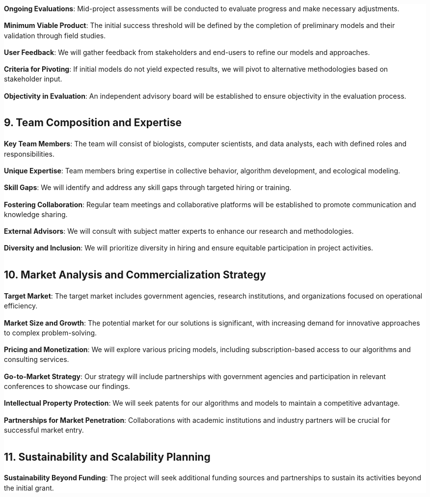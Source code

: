 **Ongoing Evaluations**: Mid-project assessments will be conducted to evaluate progress and make necessary adjustments.

**Minimum Viable Product**: The initial success threshold will be defined by the completion of preliminary models and their validation through field studies.

**User Feedback**: We will gather feedback from stakeholders and end-users to refine our models and approaches.

**Criteria for Pivoting**: If initial models do not yield expected results, we will pivot to alternative methodologies based on stakeholder input.

**Objectivity in Evaluation**: An independent advisory board will be established to ensure objectivity in the evaluation process.

## 9. Team Composition and Expertise

**Key Team Members**: The team will consist of biologists, computer scientists, and data analysts, each with defined roles and responsibilities.

**Unique Expertise**: Team members bring expertise in collective behavior, algorithm development, and ecological modeling.

**Skill Gaps**: We will identify and address any skill gaps through targeted hiring or training.

**Fostering Collaboration**: Regular team meetings and collaborative platforms will be established to promote communication and knowledge sharing.

**External Advisors**: We will consult with subject matter experts to enhance our research and methodologies.

**Diversity and Inclusion**: We will prioritize diversity in hiring and ensure equitable participation in project activities.

## 10. Market Analysis and Commercialization Strategy

**Target Market**: The target market includes government agencies, research institutions, and organizations focused on operational efficiency.

**Market Size and Growth**: The potential market for our solutions is significant, with increasing demand for innovative approaches to complex problem-solving.

**Pricing and Monetization**: We will explore various pricing models, including subscription-based access to our algorithms and consulting services.

**Go-to-Market Strategy**: Our strategy will include partnerships with government agencies and participation in relevant conferences to showcase our findings.

**Intellectual Property Protection**: We will seek patents for our algorithms and models to maintain a competitive advantage.

**Partnerships for Market Penetration**: Collaborations with academic institutions and industry partners will be crucial for successful market entry.

## 11. Sustainability and Scalability Planning

**Sustainability Beyond Funding**: The project will seek additional funding sources and partnerships to sustain its activities beyond the initial grant.
